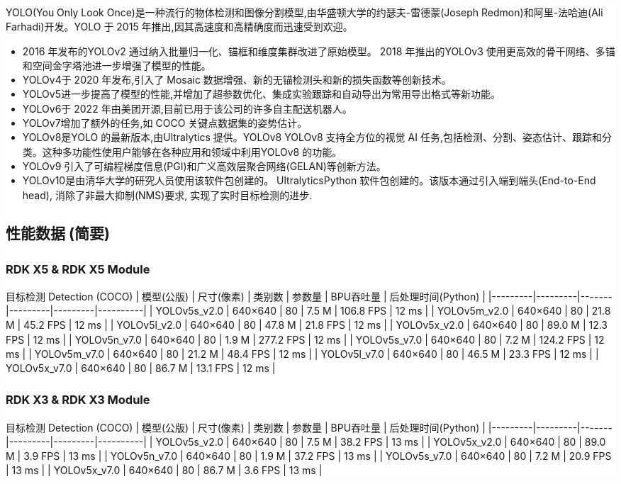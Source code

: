 
YOLO(You Only Look Once)是一种流行的物体检测和图像分割模型,由华盛顿大学的约瑟夫-雷德蒙(Joseph Redmon)和阿里-法哈迪(Ali Farhadi)开发。YOLO 于 2015 年推出,因其高速度和高精确度而迅速受到欢迎。

 - 2016 年发布的YOLOv2 通过纳入批量归一化、锚框和维度集群改进了原始模型。
2018 年推出的YOLOv3 使用更高效的骨干网络、多锚和空间金字塔池进一步增强了模型的性能。
 - YOLOv4于 2020 年发布,引入了 Mosaic 数据增强、新的无锚检测头和新的损失函数等创新技术。
 - YOLOv5进一步提高了模型的性能,并增加了超参数优化、集成实验跟踪和自动导出为常用导出格式等新功能。
 - YOLOv6于 2022 年由美团开源,目前已用于该公司的许多自主配送机器人。
 - YOLOv7增加了额外的任务,如 COCO 关键点数据集的姿势估计。
 - YOLOv8是YOLO 的最新版本,由Ultralytics 提供。YOLOv8 YOLOv8 支持全方位的视觉 AI 任务,包括检测、分割、姿态估计、跟踪和分类。这种多功能性使用户能够在各种应用和领域中利用YOLOv8 的功能。
 - YOLOv9 引入了可编程梯度信息(PGI)和广义高效层聚合网络(GELAN)等创新方法。
 - YOLOv10是由清华大学的研究人员使用该软件包创建的。 UltralyticsPython 软件包创建的。该版本通过引入端到端头(End-to-End head), 消除了非最大抑制(NMS)要求, 实现了实时目标检测的进步.

## 性能数据 (简要)
### RDK X5 & RDK X5 Module
目标检测 Detection (COCO)
| 模型(公版) | 尺寸(像素) | 类别数 | 参数量 | BPU吞吐量 | 后处理时间(Python) |
|---------|---------|-------|---------|---------|----------|
| YOLOv5s_v2.0 | 640×640 | 80 | 7.5 M | 106.8 FPS | 12 ms |
| YOLOv5m_v2.0 | 640×640 | 80 | 21.8 M | 45.2 FPS | 12 ms |
| YOLOv5l_v2.0 | 640×640 | 80 | 47.8 M | 21.8 FPS | 12 ms |
| YOLOv5x_v2.0 | 640×640 | 80 | 89.0 M | 12.3 FPS | 12 ms |
| YOLOv5n_v7.0 | 640×640 | 80 | 1.9 M | 277.2 FPS | 12 ms |
| YOLOv5s_v7.0 | 640×640 | 80 | 7.2 M | 124.2 FPS | 12 ms |
| YOLOv5m_v7.0 | 640×640 | 80 | 21.2 M | 48.4 FPS | 12 ms |
| YOLOv5l_v7.0 | 640×640 | 80 | 46.5 M | 23.3 FPS | 12 ms |
| YOLOv5x_v7.0 | 640×640 | 80 | 86.7 M | 13.1 FPS | 12 ms |

### RDK X3 & RDK X3 Module
目标检测 Detection (COCO)
| 模型(公版) | 尺寸(像素) | 类别数 | 参数量 | BPU吞吐量 | 后处理时间(Python) |
|---------|---------|-------|---------|---------|----------|
| YOLOv5s_v2.0 | 640×640 | 80 | 7.5 M | 38.2 FPS | 13 ms |
| YOLOv5x_v2.0 | 640×640 | 80 | 89.0 M | 3.9 FPS | 13 ms |
| YOLOv5n_v7.0 | 640×640 | 80 | 1.9 M | 37.2 FPS | 13 ms |
| YOLOv5s_v7.0 | 640×640 | 80 | 7.2 M | 20.9 FPS | 13 ms |
| YOLOv5x_v7.0 | 640×640 | 80 | 86.7 M | 3.6 FPS | 13 ms |
